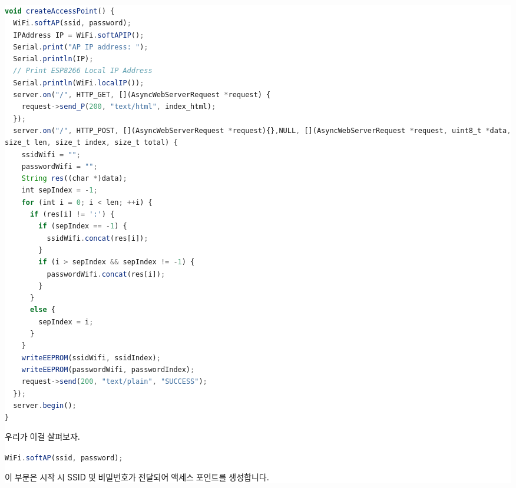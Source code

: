 <script>
     (adsbygoogle = window.adsbygoogle || []).push({});
</script>

```js
void createAccessPoint() {
  WiFi.softAP(ssid, password);
  IPAddress IP = WiFi.softAPIP();
  Serial.print("AP IP address: ");
  Serial.println(IP);
  // Print ESP8266 Local IP Address
  Serial.println(WiFi.localIP());
  server.on("/", HTTP_GET, [](AsyncWebServerRequest *request) {
    request->send_P(200, "text/html", index_html);
  });
  server.on("/", HTTP_POST, [](AsyncWebServerRequest *request){},NULL, [](AsyncWebServerRequest *request, uint8_t *data, size_t len, size_t index, size_t total) {
    ssidWifi = "";
    passwordWifi = "";
    String res((char *)data);
    int sepIndex = -1;
    for (int i = 0; i < len; ++i) {
      if (res[i] != ':') {
        if (sepIndex == -1) {
          ssidWifi.concat(res[i]);
        }
        if (i > sepIndex && sepIndex != -1) {
          passwordWifi.concat(res[i]);
        }
      }
      else {
        sepIndex = i;
      }
    }
    writeEEPROM(ssidWifi, ssidIndex);
    writeEEPROM(passwordWifi, passwordIndex);
    request->send(200, "text/plain", "SUCCESS");
  });
  server.begin();
}
```

우리가 이걸 살펴보자.

```js
WiFi.softAP(ssid, password);
```

이 부분은 시작 시 SSID 및 비밀번호가 전달되어 액세스 포인트를 생성합니다.



<ins class="adsbygoogle"
     style="display:block"
     data-ad-client="ca-pub-4877378276818686"
     data-ad-slot="1107185301"
     data-ad-format="auto"
     data-full-width-responsive="true"></ins>
